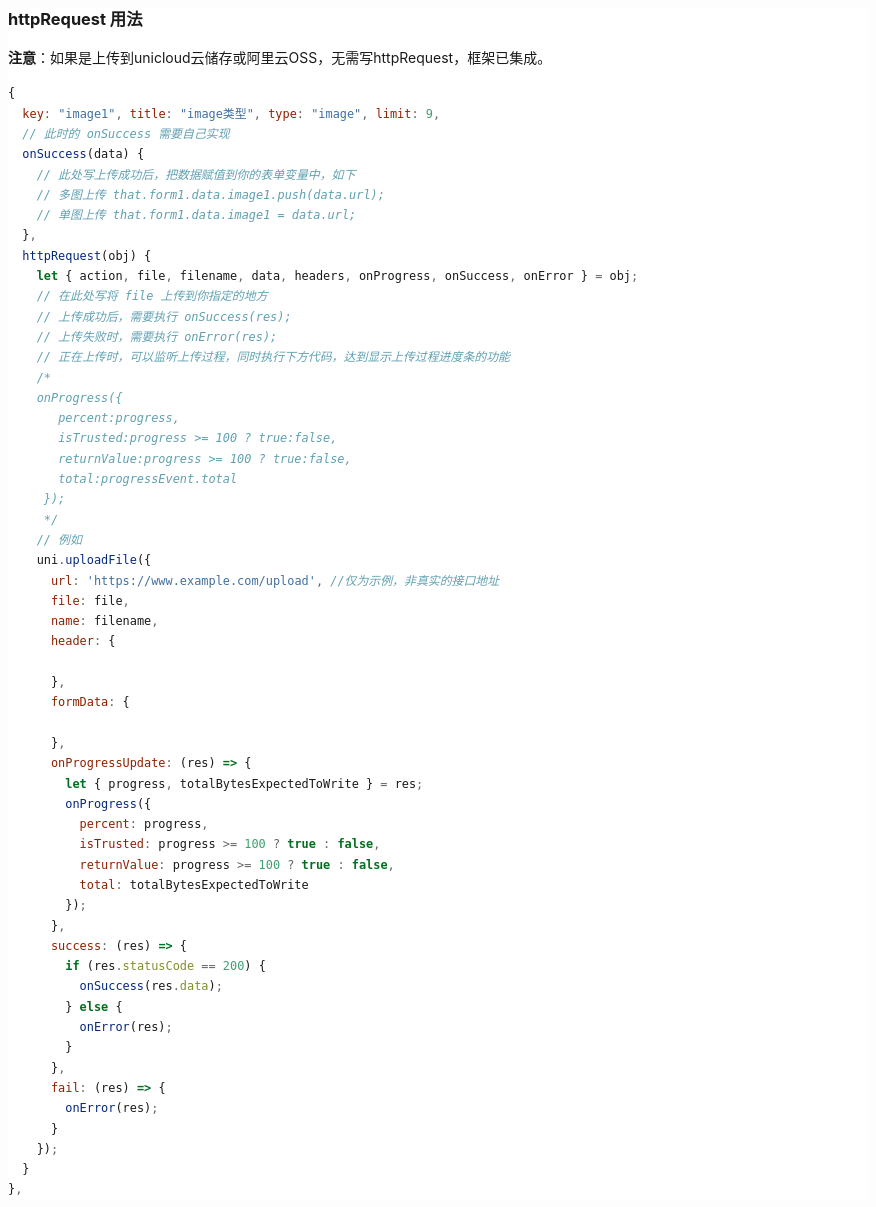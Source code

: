 ### httpRequest 用法

**注意**：如果是上传到unicloud云储存或阿里云OSS，无需写httpRequest，框架已集成。

```js
{
  key: "image1", title: "image类型", type: "image", limit: 9,
  // 此时的 onSuccess 需要自己实现
  onSuccess(data) {
    // 此处写上传成功后，把数据赋值到你的表单变量中，如下
    // 多图上传 that.form1.data.image1.push(data.url);
    // 单图上传 that.form1.data.image1 = data.url;
  },
  httpRequest(obj) {
    let { action, file, filename, data, headers, onProgress, onSuccess, onError } = obj;
    // 在此处写将 file 上传到你指定的地方
    // 上传成功后，需要执行 onSuccess(res);
    // 上传失败时，需要执行 onError(res);
    // 正在上传时，可以监听上传过程，同时执行下方代码，达到显示上传过程进度条的功能 
    /* 
    onProgress({
       percent:progress,
       isTrusted:progress >= 100 ? true:false,
       returnValue:progress >= 100 ? true:false,
       total:progressEvent.total
     }); 
     */
    // 例如
    uni.uploadFile({
      url: 'https://www.example.com/upload', //仅为示例，非真实的接口地址
      file: file,
      name: filename,
      header: {

      },
      formData: {

      },
      onProgressUpdate: (res) => {
        let { progress, totalBytesExpectedToWrite } = res;
        onProgress({
          percent: progress,
          isTrusted: progress >= 100 ? true : false,
          returnValue: progress >= 100 ? true : false,
          total: totalBytesExpectedToWrite
        });
      },
      success: (res) => {
        if (res.statusCode == 200) {
          onSuccess(res.data);
        } else {
          onError(res);
        }
      },
      fail: (res) => {
        onError(res);
      }
    });
  }
},
```
